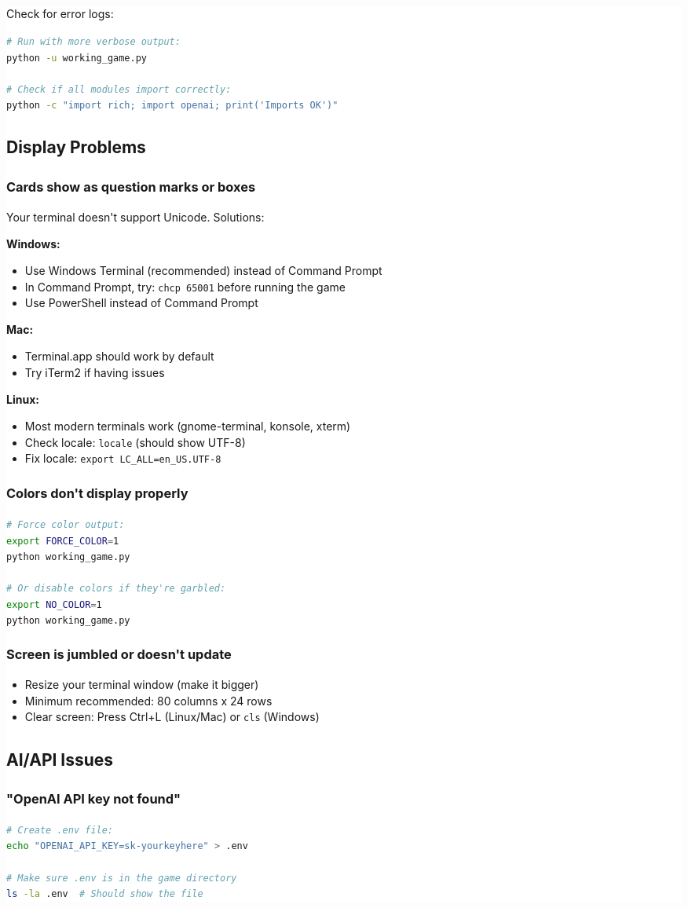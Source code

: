Check for error logs:
```bash
# Run with more verbose output:
python -u working_game.py

# Check if all modules import correctly:
python -c "import rich; import openai; print('Imports OK')"
```

## Display Problems

### Cards show as question marks or boxes

Your terminal doesn't support Unicode. Solutions:

**Windows:**
- Use Windows Terminal (recommended) instead of Command Prompt
- In Command Prompt, try: `chcp 65001` before running the game
- Use PowerShell instead of Command Prompt

**Mac:**
- Terminal.app should work by default
- Try iTerm2 if having issues

**Linux:**
- Most modern terminals work (gnome-terminal, konsole, xterm)
- Check locale: `locale` (should show UTF-8)
- Fix locale: `export LC_ALL=en_US.UTF-8`

### Colors don't display properly

```bash
# Force color output:
export FORCE_COLOR=1
python working_game.py

# Or disable colors if they're garbled:
export NO_COLOR=1
python working_game.py
```

### Screen is jumbled or doesn't update

- Resize your terminal window (make it bigger)
- Minimum recommended: 80 columns x 24 rows
- Clear screen: Press Ctrl+L (Linux/Mac) or `cls` (Windows)

## AI/API Issues

### "OpenAI API key not found"

```bash
# Create .env file:
echo "OPENAI_API_KEY=sk-yourkeyhere" > .env

# Make sure .env is in the game directory
ls -la .env  # Should show the file
```
